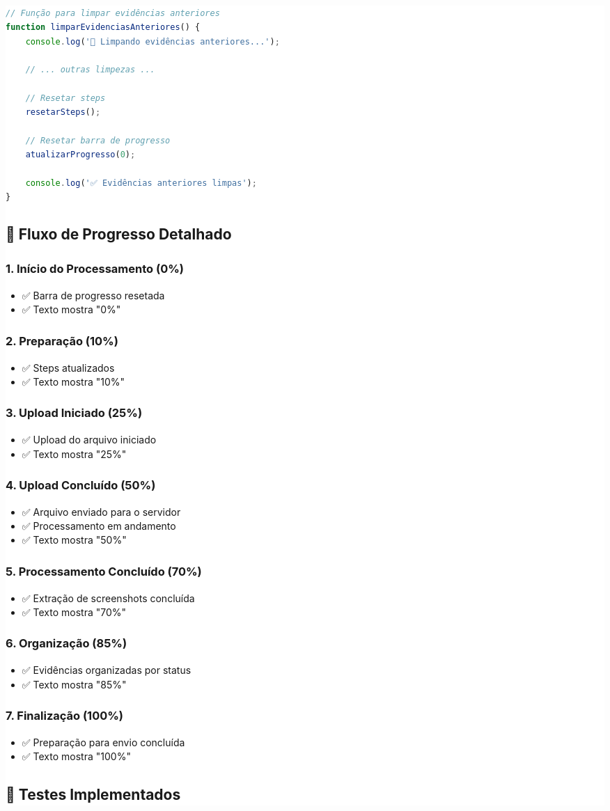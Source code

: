 ```javascript
// Função para limpar evidências anteriores
function limparEvidenciasAnteriores() {
    console.log('🧹 Limpando evidências anteriores...');
    
    // ... outras limpezas ...
    
    // Resetar steps
    resetarSteps();
    
    // Resetar barra de progresso
    atualizarProgresso(0);
    
    console.log('✅ Evidências anteriores limpas');
}
```

## 🔄 Fluxo de Progresso Detalhado

### **1. Início do Processamento (0%)**
- ✅ Barra de progresso resetada
- ✅ Texto mostra "0%"

### **2. Preparação (10%)**
- ✅ Steps atualizados
- ✅ Texto mostra "10%"

### **3. Upload Iniciado (25%)**
- ✅ Upload do arquivo iniciado
- ✅ Texto mostra "25%"

### **4. Upload Concluído (50%)**
- ✅ Arquivo enviado para o servidor
- ✅ Processamento em andamento
- ✅ Texto mostra "50%"

### **5. Processamento Concluído (70%)**
- ✅ Extração de screenshots concluída
- ✅ Texto mostra "70%"

### **6. Organização (85%)**
- ✅ Evidências organizadas por status
- ✅ Texto mostra "85%"

### **7. Finalização (100%)**
- ✅ Preparação para envio concluída
- ✅ Texto mostra "100%"

## 🧪 Testes Implementados
